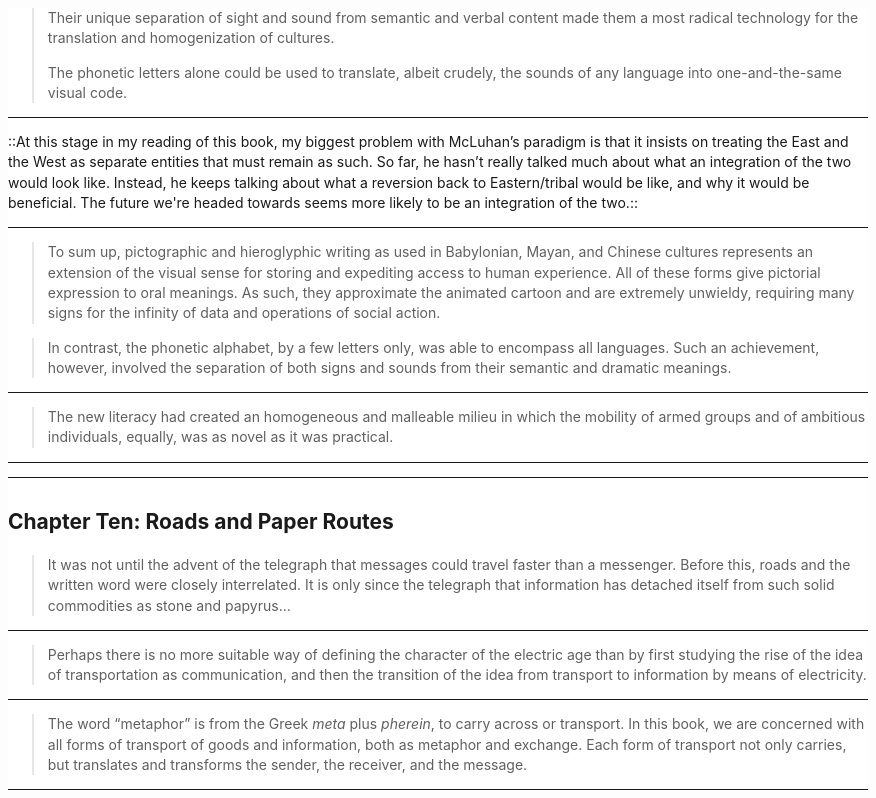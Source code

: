 > Their unique separation of sight and sound from semantic and verbal content made them a most radical technology for the translation and homogenization of cultures.
> 
> The phonetic letters alone could be used to translate, albeit crudely, the sounds of any language into one-and-the-same visual code.

---

::At this stage in my reading of this book, my biggest problem with McLuhan’s paradigm is that it insists on treating the East and the West as separate entities that must remain as such. So far, he hasn’t really talked much about what an integration of the two would look like. Instead, he keeps talking about what a reversion back to Eastern/tribal would be like, and why it would be beneficial. The future we're headed towards seems more likely to be an integration of the two.::

---

> To sum up, pictographic and hieroglyphic writing as used in Babylonian, Mayan, and Chinese cultures represents an extension of the visual sense for storing and expediting access to human experience. All of these forms give pictorial expression to oral meanings. As such, they approximate the animated cartoon and are extremely unwieldy, requiring many signs for the infinity of data and operations of social action.

> In contrast, the phonetic alphabet, by a few letters only, was able to encompass all languages. Such an achievement, however, involved the separation of both signs and sounds from their  semantic and dramatic meanings.

---

> The new  literacy had created an homogeneous and malleable milieu in which the mobility of armed groups and of ambitious individuals, equally, was as novel as it was practical. 


---
---


## Chapter Ten: Roads and Paper Routes

> It was not until the advent of the telegraph that messages could travel faster than a messenger. Before this, roads and the written word were closely interrelated. It is only since the telegraph that information has detached itself from such solid commodities as stone and papyrus…

---

> Perhaps there is no more suitable way of defining the character of the electric age than by first studying the rise of  the idea of transportation as communication, and then the transition of the idea from transport to information by means of electricity.

---

> The word “metaphor” is from the Greek *meta* plus *pherein*, to carry across or transport. In this book, we are concerned with all forms of transport of goods and information, both as metaphor and exchange. Each form of transport not only carries, but translates and transforms the sender, the receiver, and the message.

---
